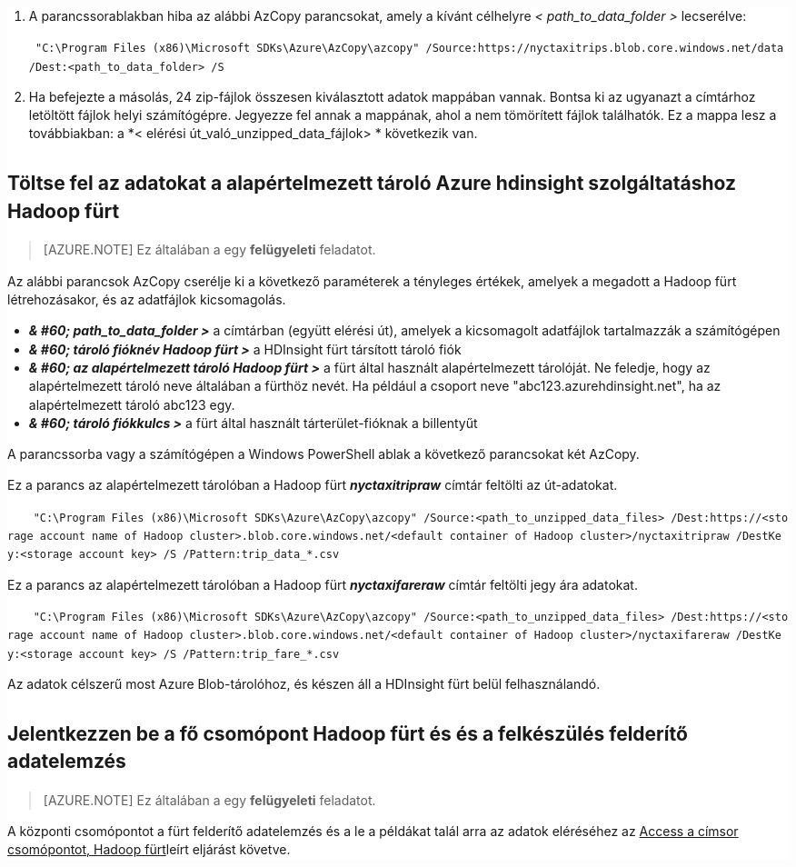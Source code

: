 1. A parancssorablakban hiba az alábbi AzCopy parancsokat, amely a kívánt célhelyre *< path_to_data_folder >* lecserélve:


        "C:\Program Files (x86)\Microsoft SDKs\Azure\AzCopy\azcopy" /Source:https://nyctaxitrips.blob.core.windows.net/data /Dest:<path_to_data_folder> /S

2. Ha befejezte a másolás, 24 zip-fájlok összesen kiválasztott adatok mappában vannak. Bontsa ki az ugyanazt a címtárhoz letöltött fájlok helyi számítógépre. Jegyezze fel annak a mappának, ahol a nem tömörített fájlok találhatók. Ez a mappa lesz a továbbiakban: a *< elérési út\_való\_unzipped_data\_fájlok\> * következik van.


## <a name="upload"></a>Töltse fel az adatokat a alapértelmezett tároló Azure hdinsight szolgáltatáshoz Hadoop fürt

>[AZURE.NOTE] Ez általában a egy **felügyeleti** feladatot.

Az alábbi parancsok AzCopy cserélje ki a következő paraméterek a tényleges értékek, amelyek a megadott a Hadoop fürt létrehozásakor, és az adatfájlok kicsomagolás.

* ***& #60; path_to_data_folder >*** a címtárban (együtt elérési út), amelyek a kicsomagolt adatfájlok tartalmazzák a számítógépen  
* ***& #60; tároló fióknév Hadoop fürt >*** a HDInsight fürt társított tároló fiók
* ***& #60; az alapértelmezett tároló Hadoop fürt >*** a fürt által használt alapértelmezett tárolóját. Ne feledje, hogy az alapértelmezett tároló neve általában a fürthöz nevét. Ha például a csoport neve "abc123.azurehdinsight.net", ha az alapértelmezett tároló abc123 egy.
* ***& #60; tároló fiókkulcs >*** a fürt által használt tárterület-fióknak a billentyűt

A parancssorba vagy a számítógépen a Windows PowerShell ablak a következő parancsokat két AzCopy.

Ez a parancs az alapértelmezett tárolóban a Hadoop fürt ***nyctaxitripraw*** címtár feltölti az út-adatokat.

        "C:\Program Files (x86)\Microsoft SDKs\Azure\AzCopy\azcopy" /Source:<path_to_unzipped_data_files> /Dest:https://<storage account name of Hadoop cluster>.blob.core.windows.net/<default container of Hadoop cluster>/nyctaxitripraw /DestKey:<storage account key> /S /Pattern:trip_data_*.csv

Ez a parancs az alapértelmezett tárolóban a Hadoop fürt ***nyctaxifareraw*** címtár feltölti jegy ára adatokat.

        "C:\Program Files (x86)\Microsoft SDKs\Azure\AzCopy\azcopy" /Source:<path_to_unzipped_data_files> /Dest:https://<storage account name of Hadoop cluster>.blob.core.windows.net/<default container of Hadoop cluster>/nyctaxifareraw /DestKey:<storage account key> /S /Pattern:trip_fare_*.csv

Az adatok célszerű most Azure Blob-tárolóhoz, és készen áll a HDInsight fürt belül felhasználandó.

## <a name="#download-hql-files"></a>Jelentkezzen be a fő csomópont Hadoop fürt és és a felkészülés felderítő adatelemzés

>[AZURE.NOTE] Ez általában a egy **felügyeleti** feladatot.

A központi csomópontot a fürt felderítő adatelemzés és a le a példákat talál arra az adatok eléréséhez az [Access a címsor csomópontot, Hadoop fürt](machine-learning-data-science-customize-hadoop-cluster.md#headnode)leírt eljárást követve.


[2]: ./media/machine-learning-data-science-process-hive-walkthrough/output-hive-results-3.png
[11]: ./media/machine-learning-data-science-process-hive-walkthrough/hive-reader-properties.png
[12]: ./media/machine-learning-data-science-process-hive-walkthrough/binary-classification-training.png
[13]: ./media/machine-learning-data-science-process-hive-walkthrough/create-scoring-experiment.png
[14]: ./media/machine-learning-data-science-process-hive-walkthrough/binary-classification-scoring.png
[15]: ./media/machine-learning-data-science-process-hive-walkthrough/amlreader.png
[select-columns]: https://msdn.microsoft.com/library/azure/1ec722fa-b623-4e26-a44e-a50c6d726223/
[import-data]: https://msdn.microsoft.com/library/azure/4e1b0fe6-aded-4b3f-a36f-39b8862b9004/